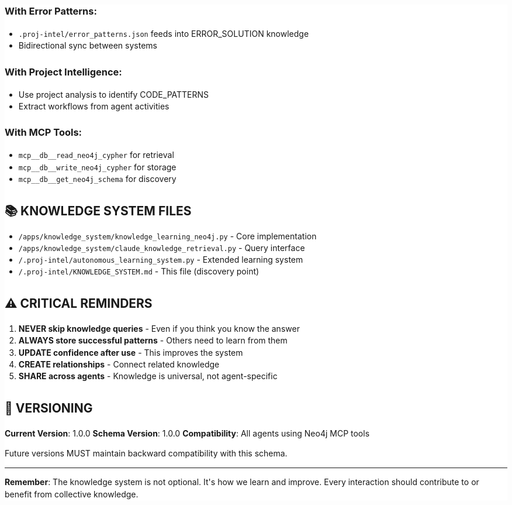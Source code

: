 ### With Error Patterns:
- `.proj-intel/error_patterns.json` feeds into ERROR_SOLUTION knowledge
- Bidirectional sync between systems

### With Project Intelligence:
- Use project analysis to identify CODE_PATTERNS
- Extract workflows from agent activities

### With MCP Tools:
- `mcp__db__read_neo4j_cypher` for retrieval
- `mcp__db__write_neo4j_cypher` for storage
- `mcp__db__get_neo4j_schema` for discovery

## 📚 KNOWLEDGE SYSTEM FILES

- `/apps/knowledge_system/knowledge_learning_neo4j.py` - Core implementation
- `/apps/knowledge_system/claude_knowledge_retrieval.py` - Query interface
- `/.proj-intel/autonomous_learning_system.py` - Extended learning system
- `/.proj-intel/KNOWLEDGE_SYSTEM.md` - This file (discovery point)

## ⚠️ CRITICAL REMINDERS

1. **NEVER skip knowledge queries** - Even if you think you know the answer
2. **ALWAYS store successful patterns** - Others need to learn from them
3. **UPDATE confidence after use** - This improves the system
4. **CREATE relationships** - Connect related knowledge
5. **SHARE across agents** - Knowledge is universal, not agent-specific

## 🔄 VERSIONING

**Current Version**: 1.0.0
**Schema Version**: 1.0.0
**Compatibility**: All agents using Neo4j MCP tools

Future versions MUST maintain backward compatibility with this schema.

---

**Remember**: The knowledge system is not optional. It's how we learn and improve.
Every interaction should contribute to or benefit from collective knowledge.